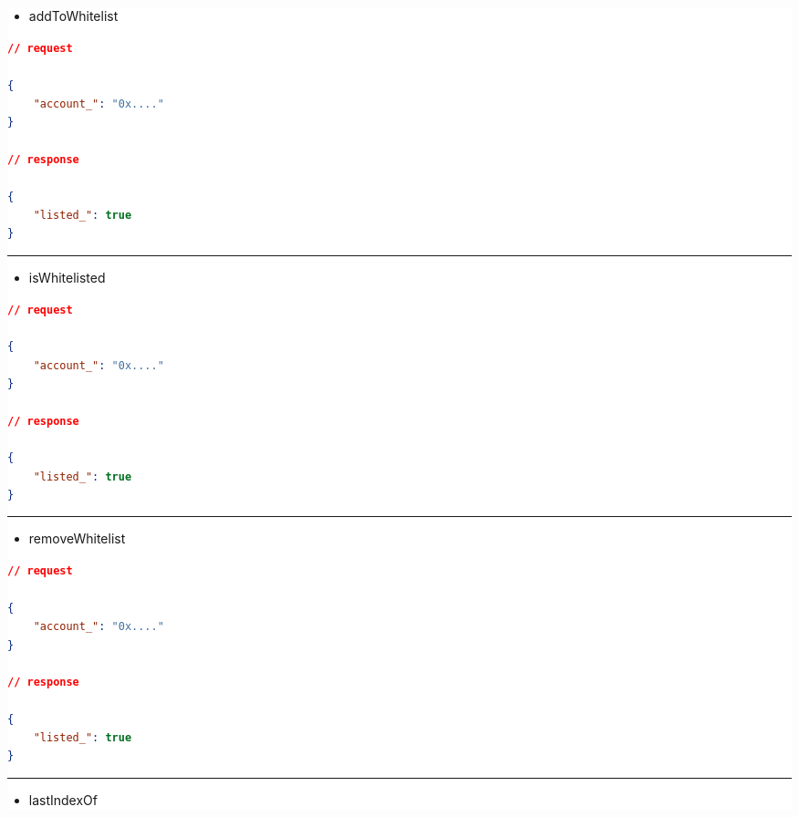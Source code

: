 
- addToWhitelist

```json
// request

{
    "account_": "0x...."
}

// response

{
    "listed_": true
}
```

---

- isWhitelisted

```json
// request

{
    "account_": "0x...."
}

// response

{
    "listed_": true
}
```

---

- removeWhitelist

```json
// request

{
    "account_": "0x...."
}

// response

{
    "listed_": true
}
```

---

- lastIndexOf
